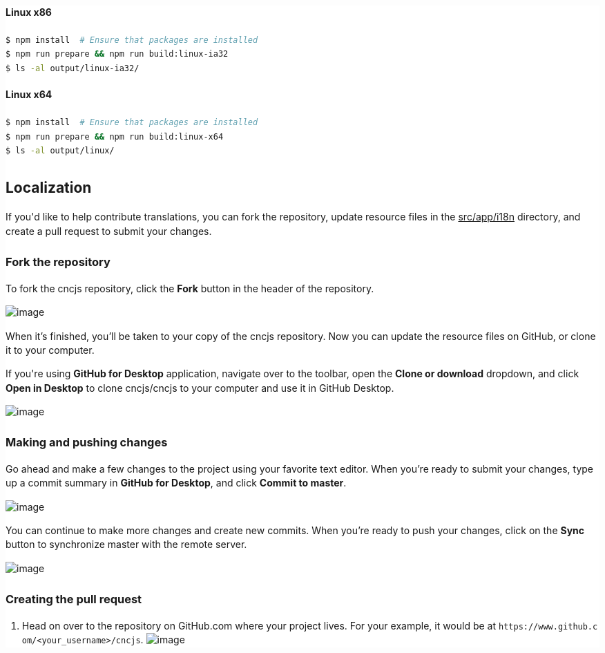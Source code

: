 #### Linux x86
```bash
$ npm install  # Ensure that packages are installed
$ npm run prepare && npm run build:linux-ia32
$ ls -al output/linux-ia32/
```

#### Linux x64
```bash
$ npm install  # Ensure that packages are installed
$ npm run prepare && npm run build:linux-x64
$ ls -al output/linux/
```

## Localization

If you'd like to help contribute translations, you can fork the repository, update resource files in the [src/app/i18n](https://github.com/cncjs/cncjs/tree/master/src/app/i18n) directory, and create a pull request to submit your changes.

### Fork the repository

To fork the cncjs repository, click the <b>Fork</b> button in the header of the repository.

![image](https://user-images.githubusercontent.com/447801/30472117-d757e742-9a2d-11e7-80f8-4ba9ffba97d8.png)

When it’s finished, you’ll be taken to your copy of the cncjs repository. Now you can update the resource files on GitHub, or clone it to your computer.

If you're using <b>GitHub for Desktop</b> application, navigate over to the toolbar, open the <b>Clone or download</b> dropdown, and click <b>Open in Desktop</b> to clone cncjs/cncjs to your computer and use it in GitHub Desktop.

![image](https://user-images.githubusercontent.com/447801/30471510-956b51fe-9a2b-11e7-9e43-c5e3fa19e0cb.png)

### Making and pushing changes

Go ahead and make a few changes to the project using your favorite text editor. When you’re ready to submit your changes, type up a commit summary in <b>GitHub for Desktop</b>, and click <b>Commit to master</b>.

![image](https://user-images.githubusercontent.com/447801/30475410-568ff97c-9a39-11e7-9e25-a924ad910deb.png)

You can continue to make more changes and create new commits. When you’re ready to push your changes, click on the <b>Sync</b> button to synchronize master with the remote server.

![image](https://user-images.githubusercontent.com/447801/30475598-f5b90a34-9a39-11e7-870a-2517f124dbba.png)

### Creating the pull request

1. Head on over to the repository on GitHub.com where your project lives. For your example, it would be at `https://www.github.com/<your_username>/cncjs`.
  ![image](https://user-images.githubusercontent.com/447801/30475866-ce417044-9a3a-11e7-814f-c991a92a3be3.png)
